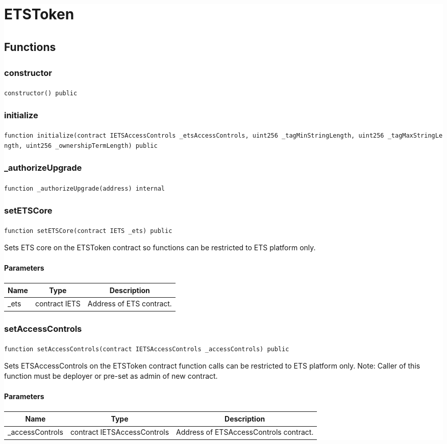# ETSToken

## Functions

### constructor

```solidity
constructor() public
```

### initialize

```solidity
function initialize(contract IETSAccessControls _etsAccessControls, uint256 _tagMinStringLength, uint256 _tagMaxStringLength, uint256 _ownershipTermLength) public
```

### _authorizeUpgrade

```solidity
function _authorizeUpgrade(address) internal
```

### setETSCore

```solidity
function setETSCore(contract IETS _ets) public
```

Sets ETS core on the ETSToken contract so functions can be
restricted to ETS platform only.

#### Parameters

| Name | Type | Description |
| ---- | ---- | ----------- |
| _ets | contract IETS | Address of ETS contract. |

### setAccessControls

```solidity
function setAccessControls(contract IETSAccessControls _accessControls) public
```

Sets ETSAccessControls on the ETSToken contract function calls can be
restricted to ETS platform only. Note: Caller of this function must be deployer
or pre-set as admin of new contract.

#### Parameters

| Name | Type | Description |
| ---- | ---- | ----------- |
| _accessControls | contract IETSAccessControls | Address of ETSAccessControls contract. |
